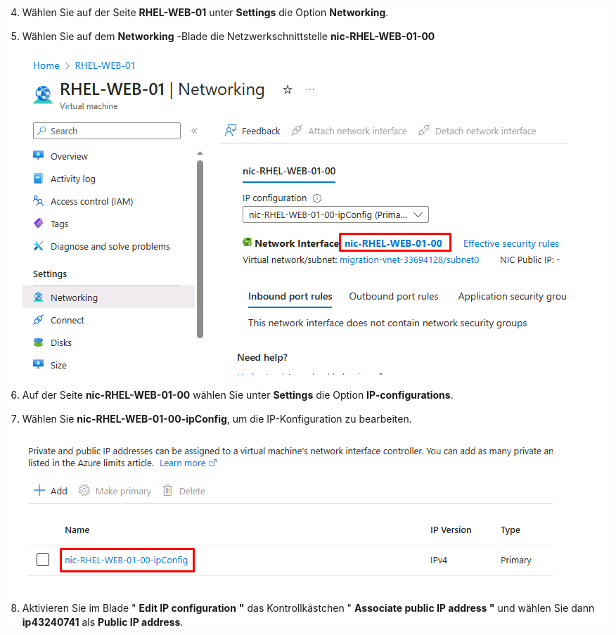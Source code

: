 4.  Wählen Sie auf der Seite **RHEL-WEB-01** unter **Settings** die
    Option **Networking**.

5.  Wählen Sie auf dem **Networking** -Blade die Netzwerkschnittstelle
    **nic-RHEL-WEB-01-00**

    ![](./media-DE/image26.png)

6.  Auf der Seite **nic-RHEL-WEB-01-00** wählen Sie unter
    **Settings** die Option **IP-configurations**.

7.  Wählen Sie **nic-RHEL-WEB-01-00-ipConfig**, um die IP-Konfiguration
    zu bearbeiten.

    ![computer](./media-DE/image27.png)

8.  Aktivieren Sie im Blade " **Edit IP configuration** **"** das
    Kontrollkästchen " **Associate public IP address "** und wählen Sie
    dann **ip43240741** als **Public IP address**.
